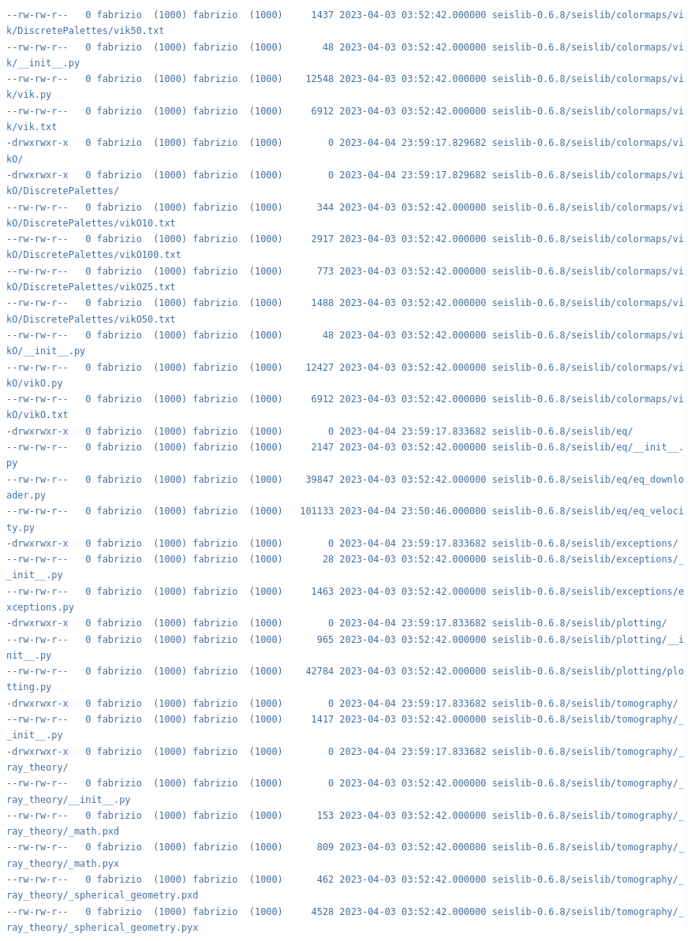 ```diff
--rw-rw-r--   0 fabrizio  (1000) fabrizio  (1000)     1437 2023-04-03 03:52:42.000000 seislib-0.6.8/seislib/colormaps/vik/DiscretePalettes/vik50.txt
--rw-rw-r--   0 fabrizio  (1000) fabrizio  (1000)       48 2023-04-03 03:52:42.000000 seislib-0.6.8/seislib/colormaps/vik/__init__.py
--rw-rw-r--   0 fabrizio  (1000) fabrizio  (1000)    12548 2023-04-03 03:52:42.000000 seislib-0.6.8/seislib/colormaps/vik/vik.py
--rw-rw-r--   0 fabrizio  (1000) fabrizio  (1000)     6912 2023-04-03 03:52:42.000000 seislib-0.6.8/seislib/colormaps/vik/vik.txt
-drwxrwxr-x   0 fabrizio  (1000) fabrizio  (1000)        0 2023-04-04 23:59:17.829682 seislib-0.6.8/seislib/colormaps/vikO/
-drwxrwxr-x   0 fabrizio  (1000) fabrizio  (1000)        0 2023-04-04 23:59:17.829682 seislib-0.6.8/seislib/colormaps/vikO/DiscretePalettes/
--rw-rw-r--   0 fabrizio  (1000) fabrizio  (1000)      344 2023-04-03 03:52:42.000000 seislib-0.6.8/seislib/colormaps/vikO/DiscretePalettes/vikO10.txt
--rw-rw-r--   0 fabrizio  (1000) fabrizio  (1000)     2917 2023-04-03 03:52:42.000000 seislib-0.6.8/seislib/colormaps/vikO/DiscretePalettes/vikO100.txt
--rw-rw-r--   0 fabrizio  (1000) fabrizio  (1000)      773 2023-04-03 03:52:42.000000 seislib-0.6.8/seislib/colormaps/vikO/DiscretePalettes/vikO25.txt
--rw-rw-r--   0 fabrizio  (1000) fabrizio  (1000)     1488 2023-04-03 03:52:42.000000 seislib-0.6.8/seislib/colormaps/vikO/DiscretePalettes/vikO50.txt
--rw-rw-r--   0 fabrizio  (1000) fabrizio  (1000)       48 2023-04-03 03:52:42.000000 seislib-0.6.8/seislib/colormaps/vikO/__init__.py
--rw-rw-r--   0 fabrizio  (1000) fabrizio  (1000)    12427 2023-04-03 03:52:42.000000 seislib-0.6.8/seislib/colormaps/vikO/vikO.py
--rw-rw-r--   0 fabrizio  (1000) fabrizio  (1000)     6912 2023-04-03 03:52:42.000000 seislib-0.6.8/seislib/colormaps/vikO/vikO.txt
-drwxrwxr-x   0 fabrizio  (1000) fabrizio  (1000)        0 2023-04-04 23:59:17.833682 seislib-0.6.8/seislib/eq/
--rw-rw-r--   0 fabrizio  (1000) fabrizio  (1000)     2147 2023-04-03 03:52:42.000000 seislib-0.6.8/seislib/eq/__init__.py
--rw-rw-r--   0 fabrizio  (1000) fabrizio  (1000)    39847 2023-04-03 03:52:42.000000 seislib-0.6.8/seislib/eq/eq_downloader.py
--rw-rw-r--   0 fabrizio  (1000) fabrizio  (1000)   101133 2023-04-04 23:50:46.000000 seislib-0.6.8/seislib/eq/eq_velocity.py
-drwxrwxr-x   0 fabrizio  (1000) fabrizio  (1000)        0 2023-04-04 23:59:17.833682 seislib-0.6.8/seislib/exceptions/
--rw-rw-r--   0 fabrizio  (1000) fabrizio  (1000)       28 2023-04-03 03:52:42.000000 seislib-0.6.8/seislib/exceptions/__init__.py
--rw-rw-r--   0 fabrizio  (1000) fabrizio  (1000)     1463 2023-04-03 03:52:42.000000 seislib-0.6.8/seislib/exceptions/exceptions.py
-drwxrwxr-x   0 fabrizio  (1000) fabrizio  (1000)        0 2023-04-04 23:59:17.833682 seislib-0.6.8/seislib/plotting/
--rw-rw-r--   0 fabrizio  (1000) fabrizio  (1000)      965 2023-04-03 03:52:42.000000 seislib-0.6.8/seislib/plotting/__init__.py
--rw-rw-r--   0 fabrizio  (1000) fabrizio  (1000)    42784 2023-04-03 03:52:42.000000 seislib-0.6.8/seislib/plotting/plotting.py
-drwxrwxr-x   0 fabrizio  (1000) fabrizio  (1000)        0 2023-04-04 23:59:17.833682 seislib-0.6.8/seislib/tomography/
--rw-rw-r--   0 fabrizio  (1000) fabrizio  (1000)     1417 2023-04-03 03:52:42.000000 seislib-0.6.8/seislib/tomography/__init__.py
-drwxrwxr-x   0 fabrizio  (1000) fabrizio  (1000)        0 2023-04-04 23:59:17.833682 seislib-0.6.8/seislib/tomography/_ray_theory/
--rw-rw-r--   0 fabrizio  (1000) fabrizio  (1000)        0 2023-04-03 03:52:42.000000 seislib-0.6.8/seislib/tomography/_ray_theory/__init__.py
--rw-rw-r--   0 fabrizio  (1000) fabrizio  (1000)      153 2023-04-03 03:52:42.000000 seislib-0.6.8/seislib/tomography/_ray_theory/_math.pxd
--rw-rw-r--   0 fabrizio  (1000) fabrizio  (1000)      809 2023-04-03 03:52:42.000000 seislib-0.6.8/seislib/tomography/_ray_theory/_math.pyx
--rw-rw-r--   0 fabrizio  (1000) fabrizio  (1000)      462 2023-04-03 03:52:42.000000 seislib-0.6.8/seislib/tomography/_ray_theory/_spherical_geometry.pxd
--rw-rw-r--   0 fabrizio  (1000) fabrizio  (1000)     4528 2023-04-03 03:52:42.000000 seislib-0.6.8/seislib/tomography/_ray_theory/_spherical_geometry.pyx
```